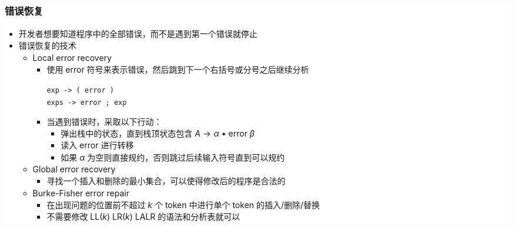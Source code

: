 ### 错误恢复

- 开发者想要知道程序中的全部错误，而不是遇到第一个错误就停止
- 错误恢复的技术
    - Local error recovery
        - 使用 error 符号来表示错误，然后跳到下一个右括号或分号之后继续分析
            ```text
            exp -> ( error )
            exps -> error ; exp
            ```
        - 当遇到错误时，采取以下行动：
            - 弹出栈中的状态，直到栈顶状态包含 $A\to\alpha\ \bullet\ \mathsf{error}\ \beta$
            - 读入 error 进行转移
            - 如果 $\alpha$ 为空则直接规约，否则跳过后续输入符号直到可以规约
    - Global error recovery
        - 寻找一个插入和删除的最小集合，可以使得修改后的程序是合法的
    - Burke-Fisher error repair
        - 在出现问题的位置前不超过 *k* 个 token 中进行单个 token 的插入/删除/替换
        - 不需要修改 LL(*k*) LR(*k*) LALR 的语法和分析表就可以